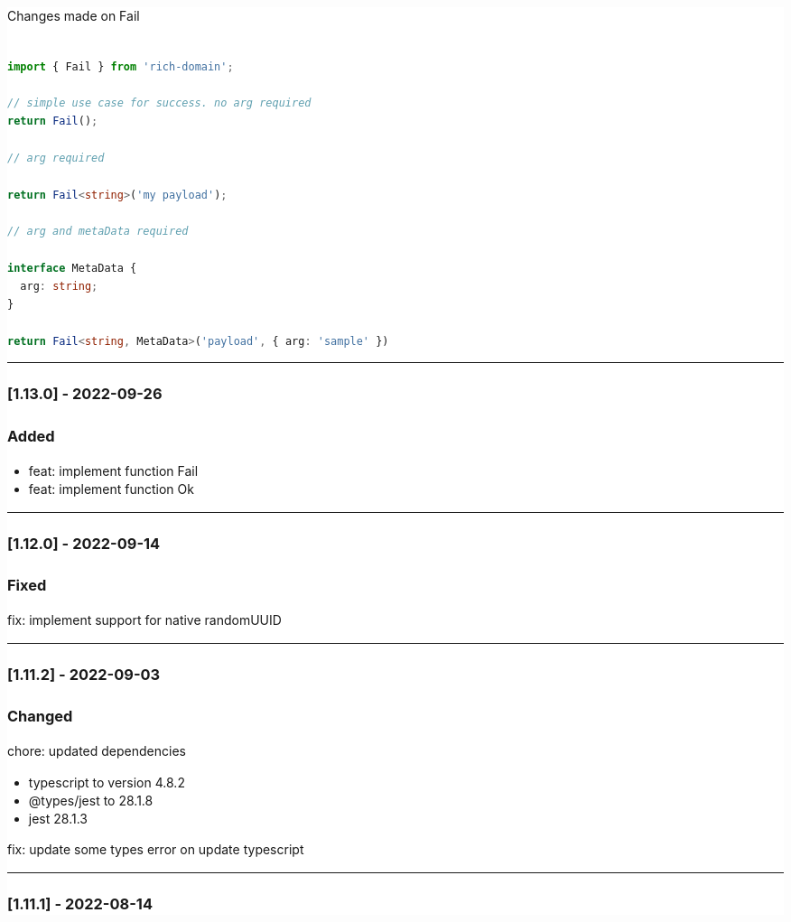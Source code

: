Changes made on Fail

```ts

import { Fail } from 'rich-domain';

// simple use case for success. no arg required
return Fail();

// arg required 

return Fail<string>('my payload');

// arg and metaData required 

interface MetaData {
  arg: string;
}

return Fail<string, MetaData>('payload', { arg: 'sample' })
```
---
### [1.13.0] - 2022-09-26

### Added

- feat: implement function Fail
- feat: implement function Ok

---
### [1.12.0] - 2022-09-14

### Fixed

fix: implement support for native randomUUID

---
### [1.11.2] - 2022-09-03

### Changed

chore: updated dependencies
- typescript to version 4.8.2
- @types/jest to 28.1.8
- jest 28.1.3

fix: update some types error on update typescript

---
### [1.11.1] - 2022-08-14
